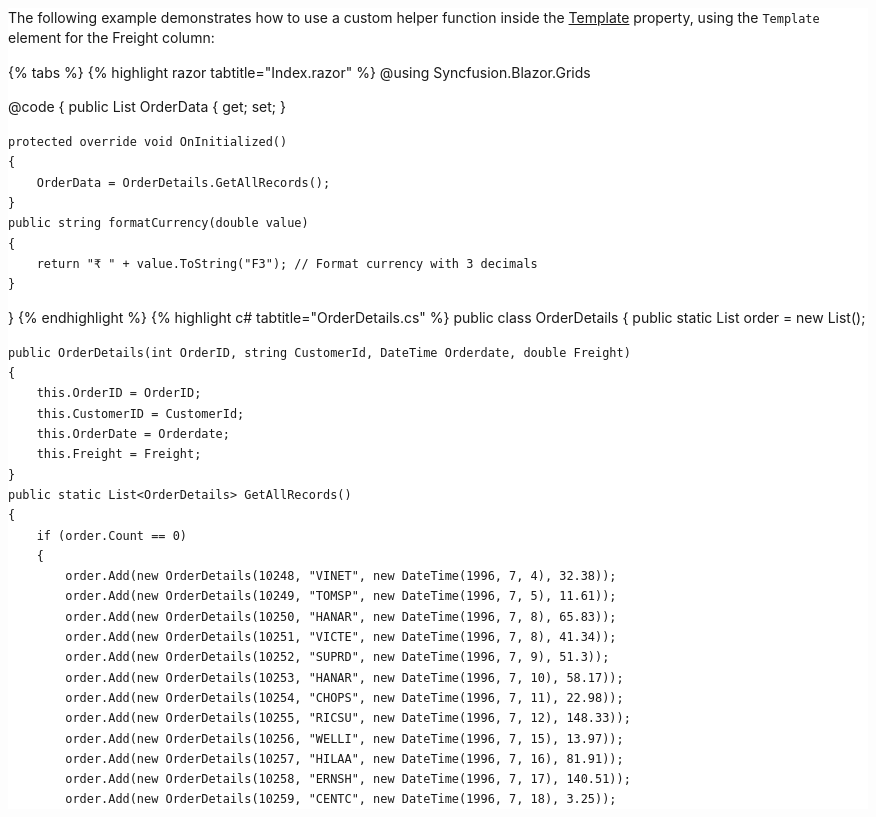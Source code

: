 The following example demonstrates how to use a custom helper function inside the [Template](https://help.syncfusion.com/cr/blazor/Syncfusion.Blazor.Grids.GridColumn.html#Syncfusion_Blazor_Grids_GridColumn_Template) property, using the `Template` element for the Freight column:

{% tabs %}
{% highlight razor tabtitle="Index.razor" %}
@using Syncfusion.Blazor.Grids

<SfGrid DataSource="@OrderData">                    
    <GridColumns>
        <GridColumn Field=@nameof(OrderDetails.OrderID) HeaderText="Order ID" TextAlign="TextAlign.Right" Width="100"></GridColumn>
        <GridColumn Field=@nameof(OrderDetails.CustomerID) HeaderText="Customer ID" Width="120"></GridColumn>
        <GridColumn Field=@nameof(OrderDetails.Freight) HeaderText="Freight" TextAlign="TextAlign.Right" Width="90">
            <Template Context="data">
                @formatCurrency(((OrderDetails)data).Freight)
            </Template>
        </GridColumn>
        <GridColumn Field=@nameof(OrderDetails.OrderDate) HeaderText="Order Date" Format="d" TextAlign="TextAlign.Right" Width="120"></GridColumn>
    </GridColumns>
</SfGrid>

@code {
    public List<OrderDetails> OrderData { get; set; }

    protected override void OnInitialized()
    {
        OrderData = OrderDetails.GetAllRecords();
    }
    public string formatCurrency(double value)
    {
        return "₹ " + value.ToString("F3"); // Format currency with 3 decimals
    }
}
{% endhighlight %}
{% highlight c# tabtitle="OrderDetails.cs" %}
public class OrderDetails
{
    public static List<OrderDetails> order = new List<OrderDetails>();
    
    public OrderDetails(int OrderID, string CustomerId, DateTime Orderdate, double Freight)
    {
        this.OrderID = OrderID;
        this.CustomerID = CustomerId;
        this.OrderDate = Orderdate;
        this.Freight = Freight; 
    }
    public static List<OrderDetails> GetAllRecords()
    {
        if (order.Count == 0)
        {
            order.Add(new OrderDetails(10248, "VINET", new DateTime(1996, 7, 4), 32.38));
            order.Add(new OrderDetails(10249, "TOMSP", new DateTime(1996, 7, 5), 11.61));
            order.Add(new OrderDetails(10250, "HANAR", new DateTime(1996, 7, 8), 65.83));
            order.Add(new OrderDetails(10251, "VICTE", new DateTime(1996, 7, 8), 41.34));
            order.Add(new OrderDetails(10252, "SUPRD", new DateTime(1996, 7, 9), 51.3));
            order.Add(new OrderDetails(10253, "HANAR", new DateTime(1996, 7, 10), 58.17));
            order.Add(new OrderDetails(10254, "CHOPS", new DateTime(1996, 7, 11), 22.98));
            order.Add(new OrderDetails(10255, "RICSU", new DateTime(1996, 7, 12), 148.33));
            order.Add(new OrderDetails(10256, "WELLI", new DateTime(1996, 7, 15), 13.97));
            order.Add(new OrderDetails(10257, "HILAA", new DateTime(1996, 7, 16), 81.91));
            order.Add(new OrderDetails(10258, "ERNSH", new DateTime(1996, 7, 17), 140.51));
            order.Add(new OrderDetails(10259, "CENTC", new DateTime(1996, 7, 18), 3.25));